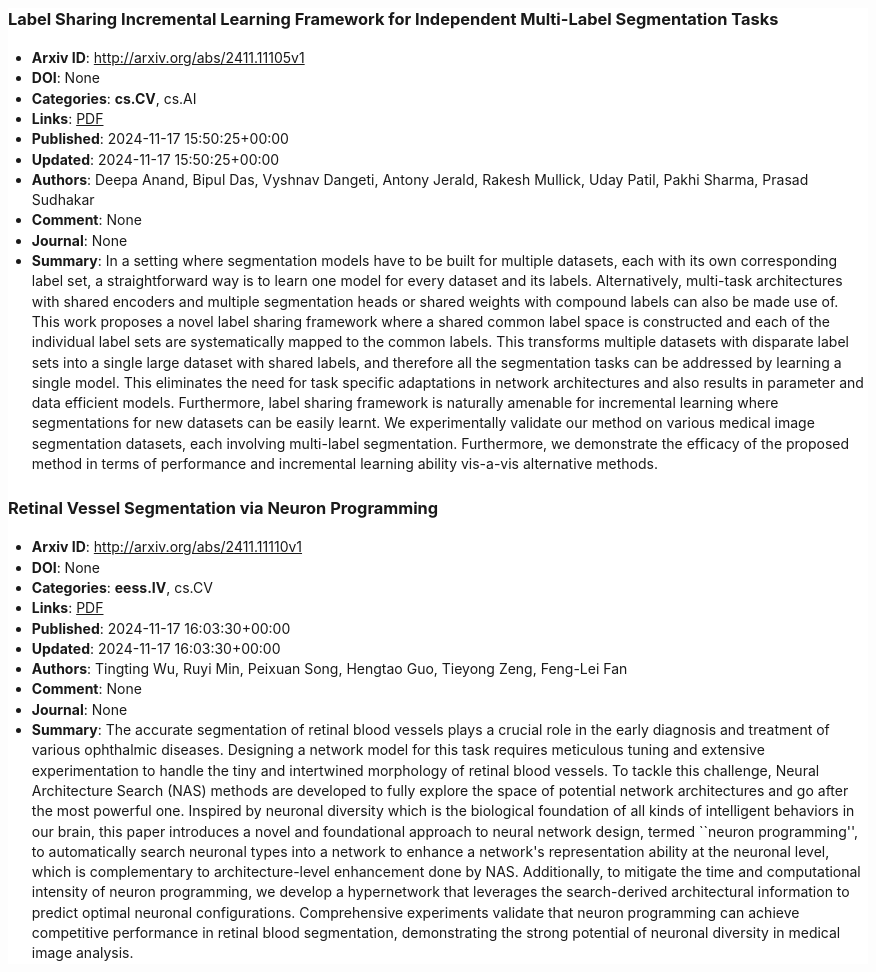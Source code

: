 

### Label Sharing Incremental Learning Framework for Independent Multi-Label Segmentation Tasks
- **Arxiv ID**: http://arxiv.org/abs/2411.11105v1
- **DOI**: None
- **Categories**: **cs.CV**, cs.AI
- **Links**: [PDF](http://arxiv.org/pdf/2411.11105v1)
- **Published**: 2024-11-17 15:50:25+00:00
- **Updated**: 2024-11-17 15:50:25+00:00
- **Authors**: Deepa Anand, Bipul Das, Vyshnav Dangeti, Antony Jerald, Rakesh Mullick, Uday Patil, Pakhi Sharma, Prasad Sudhakar
- **Comment**: None
- **Journal**: None
- **Summary**: In a setting where segmentation models have to be built for multiple datasets, each with its own corresponding label set, a straightforward way is to learn one model for every dataset and its labels. Alternatively, multi-task architectures with shared encoders and multiple segmentation heads or shared weights with compound labels can also be made use of. This work proposes a novel label sharing framework where a shared common label space is constructed and each of the individual label sets are systematically mapped to the common labels. This transforms multiple datasets with disparate label sets into a single large dataset with shared labels, and therefore all the segmentation tasks can be addressed by learning a single model. This eliminates the need for task specific adaptations in network architectures and also results in parameter and data efficient models. Furthermore, label sharing framework is naturally amenable for incremental learning where segmentations for new datasets can be easily learnt. We experimentally validate our method on various medical image segmentation datasets, each involving multi-label segmentation. Furthermore, we demonstrate the efficacy of the proposed method in terms of performance and incremental learning ability vis-a-vis alternative methods.



### Retinal Vessel Segmentation via Neuron Programming
- **Arxiv ID**: http://arxiv.org/abs/2411.11110v1
- **DOI**: None
- **Categories**: **eess.IV**, cs.CV
- **Links**: [PDF](http://arxiv.org/pdf/2411.11110v1)
- **Published**: 2024-11-17 16:03:30+00:00
- **Updated**: 2024-11-17 16:03:30+00:00
- **Authors**: Tingting Wu, Ruyi Min, Peixuan Song, Hengtao Guo, Tieyong Zeng, Feng-Lei Fan
- **Comment**: None
- **Journal**: None
- **Summary**: The accurate segmentation of retinal blood vessels plays a crucial role in the early diagnosis and treatment of various ophthalmic diseases. Designing a network model for this task requires meticulous tuning and extensive experimentation to handle the tiny and intertwined morphology of retinal blood vessels. To tackle this challenge, Neural Architecture Search (NAS) methods are developed to fully explore the space of potential network architectures and go after the most powerful one. Inspired by neuronal diversity which is the biological foundation of all kinds of intelligent behaviors in our brain, this paper introduces a novel and foundational approach to neural network design, termed ``neuron programming'', to automatically search neuronal types into a network to enhance a network's representation ability at the neuronal level, which is complementary to architecture-level enhancement done by NAS. Additionally, to mitigate the time and computational intensity of neuron programming, we develop a hypernetwork that leverages the search-derived architectural information to predict optimal neuronal configurations. Comprehensive experiments validate that neuron programming can achieve competitive performance in retinal blood segmentation, demonstrating the strong potential of neuronal diversity in medical image analysis.

